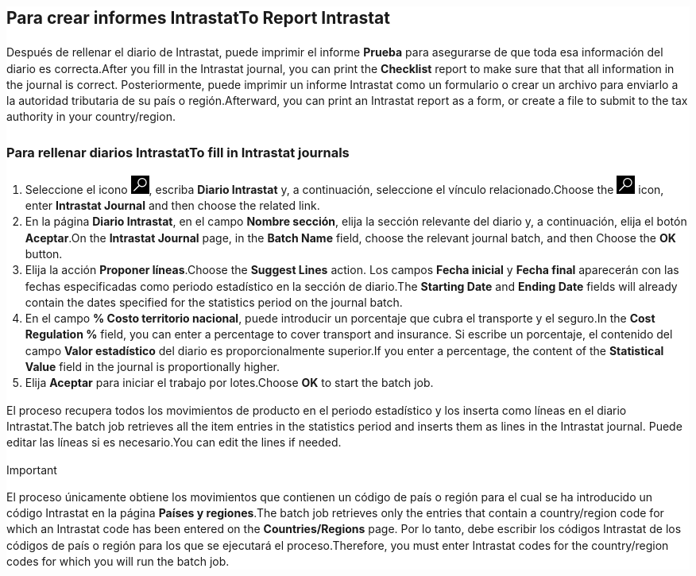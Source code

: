## <a name="to-report-intrastat"></a><span data-ttu-id="6be2c-158">Para crear informes Intrastat</span><span class="sxs-lookup"><span data-stu-id="6be2c-158">To Report Intrastat</span></span>
<span data-ttu-id="6be2c-159">Después de rellenar el diario de Intrastat, puede imprimir el informe **Prueba** para asegurarse de que toda esa información del diario es correcta.</span><span class="sxs-lookup"><span data-stu-id="6be2c-159">After you fill in the Intrastat journal, you can print the **Checklist** report to make sure that that all information in the journal is correct.</span></span> <span data-ttu-id="6be2c-160">Posteriormente, puede imprimir un informe Intrastat como un formulario o crear un archivo para enviarlo a la autoridad tributaria de su país o región.</span><span class="sxs-lookup"><span data-stu-id="6be2c-160">Afterward, you can print an Intrastat report as a form, or create a file to submit to the tax authority in your country/region.</span></span>  

### <a name="to-fill-in-intrastat-journals"></a><span data-ttu-id="6be2c-161">Para rellenar diarios Intrastat</span><span class="sxs-lookup"><span data-stu-id="6be2c-161">To fill in Intrastat journals</span></span>  
1. <span data-ttu-id="6be2c-162">Seleccione el icono ![Buscar página o informe](media/ui-search/search_small.png "icono Buscar página o informe"), escriba **Diario Intrastat** y, a continuación, seleccione el vínculo relacionado.</span><span class="sxs-lookup"><span data-stu-id="6be2c-162">Choose the ![Search for Page or Report](media/ui-search/search_small.png "Search for Page or Report icon") icon, enter **Intrastat Journal** and then choose the related link.</span></span>  
2. <span data-ttu-id="6be2c-163">En la página **Diario Intrastat**, en el campo **Nombre sección**, elija la sección relevante del diario y, a continuación, elija el botón **Aceptar**.</span><span class="sxs-lookup"><span data-stu-id="6be2c-163">On the **Intrastat Journal** page, in the **Batch Name** field, choose the relevant journal batch, and then Choose the **OK** button.</span></span>  
3. <span data-ttu-id="6be2c-164">Elija la acción **Proponer líneas**.</span><span class="sxs-lookup"><span data-stu-id="6be2c-164">Choose the **Suggest Lines** action.</span></span> <span data-ttu-id="6be2c-165">Los campos **Fecha inicial** y **Fecha final** aparecerán con las fechas especificadas como periodo estadístico en la sección de diario.</span><span class="sxs-lookup"><span data-stu-id="6be2c-165">The **Starting Date** and **Ending Date** fields will already contain the dates specified for the statistics period on the journal batch.</span></span>  
4. <span data-ttu-id="6be2c-166">En el campo **% Costo territorio nacional**, puede introducir un porcentaje que cubra el transporte y el seguro.</span><span class="sxs-lookup"><span data-stu-id="6be2c-166">In the **Cost Regulation %** field, you can enter a percentage to cover transport and insurance.</span></span> <span data-ttu-id="6be2c-167">Si escribe un porcentaje, el contenido del campo **Valor estadístico** del diario es proporcionalmente superior.</span><span class="sxs-lookup"><span data-stu-id="6be2c-167">If you enter a percentage, the content of the **Statistical Value** field in the journal is proportionally higher.</span></span>  
5. <span data-ttu-id="6be2c-168">Elija **Aceptar** para iniciar el trabajo por lotes.</span><span class="sxs-lookup"><span data-stu-id="6be2c-168">Choose **OK** to start the batch job.</span></span>  
  
<span data-ttu-id="6be2c-169">El proceso recupera todos los movimientos de producto en el periodo estadístico y los inserta como líneas en el diario Intrastat.</span><span class="sxs-lookup"><span data-stu-id="6be2c-169">The batch job retrieves all the item entries in the statistics period and inserts them as lines in the Intrastat journal.</span></span> <span data-ttu-id="6be2c-170">Puede editar las líneas si es necesario.</span><span class="sxs-lookup"><span data-stu-id="6be2c-170">You can edit the lines if needed.</span></span>  
  
> [!IMPORTANT]  
>  <span data-ttu-id="6be2c-171">El proceso únicamente obtiene los movimientos que contienen un código de país o región para el cual se ha introducido un código Intrastat en la página **Países y regiones**.</span><span class="sxs-lookup"><span data-stu-id="6be2c-171">The batch job retrieves only the entries that contain a country/region code for which an Intrastat code has been entered on the **Countries/Regions** page.</span></span> <span data-ttu-id="6be2c-172">Por lo tanto, debe escribir los códigos Intrastat de los códigos de país o región para los que se ejecutará el proceso.</span><span class="sxs-lookup"><span data-stu-id="6be2c-172">Therefore, you must enter Intrastat codes for the country/region codes for which you will run the batch job.</span></span>  
